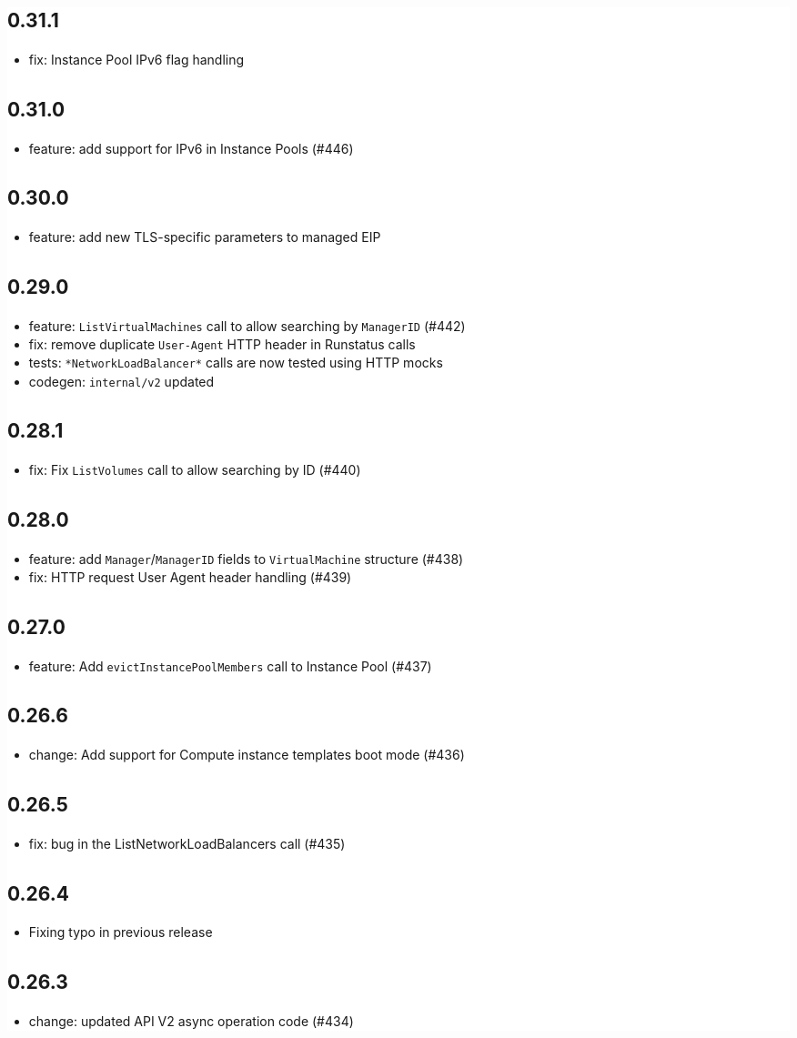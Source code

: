 0.31.1
------

- fix: Instance Pool IPv6 flag handling

0.31.0
------

- feature: add support for IPv6 in Instance Pools (#446)

0.30.0
------

- feature: add new TLS-specific parameters to managed EIP

0.29.0
------

- feature: `ListVirtualMachines` call to allow searching by `ManagerID` (#442)
- fix: remove duplicate `User-Agent` HTTP header in Runstatus calls
- tests: `*NetworkLoadBalancer*` calls are now tested using HTTP mocks
- codegen: `internal/v2` updated

0.28.1
------

- fix: Fix `ListVolumes` call to allow searching by ID (#440)

0.28.0
------

- feature: add `Manager`/`ManagerID` fields to `VirtualMachine` structure (#438)
- fix: HTTP request User Agent header handling (#439)

0.27.0
------

- feature: Add `evictInstancePoolMembers` call to Instance Pool (#437)

0.26.6
------

- change: Add support for Compute instance templates boot mode (#436)

0.26.5
------

- fix: bug in the ListNetworkLoadBalancers call (#435)

0.26.4
------

- Fixing typo in previous release

0.26.3
------

- change: updated API V2 async operation code (#434)
